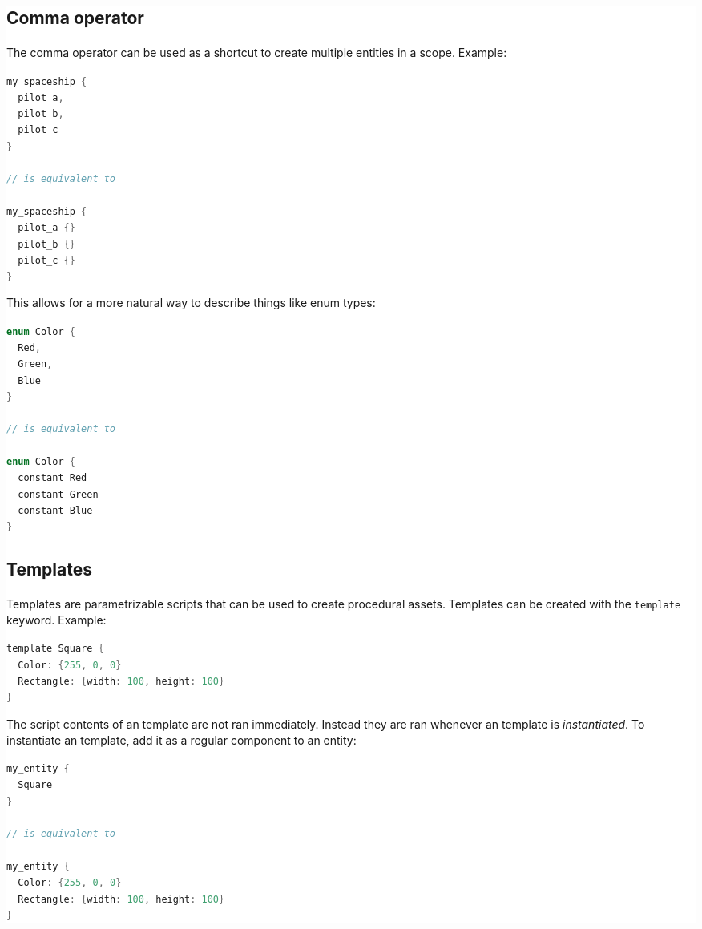 ## Comma operator
The comma operator can be used as a shortcut to create multiple entities in a scope. Example:

```c
my_spaceship {
  pilot_a,
  pilot_b,
  pilot_c
}

// is equivalent to

my_spaceship {
  pilot_a {}
  pilot_b {}
  pilot_c {}
}
```

This allows for a more natural way to describe things like enum types:

```c
enum Color {
  Red,
  Green,
  Blue
}

// is equivalent to

enum Color {
  constant Red
  constant Green
  constant Blue
}
```

## Templates
Templates are parametrizable scripts that can be used to create procedural assets. Templates can be created with the `template` keyword. Example:

```c
template Square {
  Color: {255, 0, 0}
  Rectangle: {width: 100, height: 100}
}
```

The script contents of an template are not ran immediately. Instead they are ran whenever an template is _instantiated_. To instantiate an template, add it as a regular component to an entity:

```c
my_entity {
  Square
}

// is equivalent to

my_entity {
  Color: {255, 0, 0}
  Rectangle: {width: 100, height: 100}
}
```

